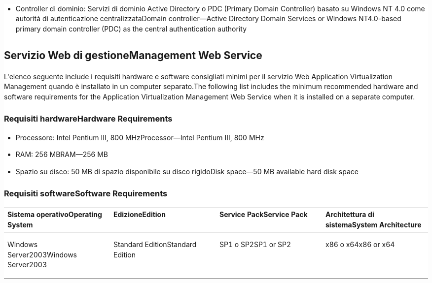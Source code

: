 -   <span data-ttu-id="8ad20-178">Controller di dominio: Servizi di dominio Active Directory o PDC (Primary Domain Controller) basato su Windows NT 4.0 come autorità di autenticazione centralizzata</span><span class="sxs-lookup"><span data-stu-id="8ad20-178">Domain controller—Active Directory Domain Services or Windows NT4.0-based primary domain controller (PDC) as the central authentication authority</span></span>

## <span data-ttu-id="8ad20-179">Servizio Web di gestione</span><span class="sxs-lookup"><span data-stu-id="8ad20-179">Management Web Service</span></span>


<span data-ttu-id="8ad20-180">L'elenco seguente include i requisiti hardware e software consigliati minimi per il servizio Web Application Virtualization Management quando è installato in un computer separato.</span><span class="sxs-lookup"><span data-stu-id="8ad20-180">The following list includes the minimum recommended hardware and software requirements for the Application Virtualization Management Web Service when it is installed on a separate computer.</span></span>

### <span data-ttu-id="8ad20-181">Requisiti hardware</span><span class="sxs-lookup"><span data-stu-id="8ad20-181">Hardware Requirements</span></span>

-   <span data-ttu-id="8ad20-182">Processore: Intel Pentium III, 800 MHz</span><span class="sxs-lookup"><span data-stu-id="8ad20-182">Processor—Intel Pentium III, 800 MHz</span></span>

-   <span data-ttu-id="8ad20-183">RAM: 256 MB</span><span class="sxs-lookup"><span data-stu-id="8ad20-183">RAM—256 MB</span></span>

-   <span data-ttu-id="8ad20-184">Spazio su disco: 50 MB di spazio disponibile su disco rigido</span><span class="sxs-lookup"><span data-stu-id="8ad20-184">Disk space—50 MB available hard disk space</span></span>

### <span data-ttu-id="8ad20-185">Requisiti software</span><span class="sxs-lookup"><span data-stu-id="8ad20-185">Software Requirements</span></span>

<table>
<colgroup>
<col width="25%" />
<col width="25%" />
<col width="25%" />
<col width="25%" />
</colgroup>
<thead>
<tr class="header">
<th align="left"><span data-ttu-id="8ad20-186">Sistema operativo</span><span class="sxs-lookup"><span data-stu-id="8ad20-186">Operating System</span></span></th>
<th align="left"><span data-ttu-id="8ad20-187">Edizione</span><span class="sxs-lookup"><span data-stu-id="8ad20-187">Edition</span></span></th>
<th align="left"><span data-ttu-id="8ad20-188">Service Pack</span><span class="sxs-lookup"><span data-stu-id="8ad20-188">Service Pack</span></span></th>
<th align="left"><span data-ttu-id="8ad20-189">Architettura di sistema</span><span class="sxs-lookup"><span data-stu-id="8ad20-189">System Architecture</span></span></th>
</tr>
</thead>
<tbody>
<tr class="odd">
<td align="left"><p><span data-ttu-id="8ad20-190">Windows Server2003</span><span class="sxs-lookup"><span data-stu-id="8ad20-190">Windows Server2003</span></span></p></td>
<td align="left"><p><span data-ttu-id="8ad20-191">Standard Edition</span><span class="sxs-lookup"><span data-stu-id="8ad20-191">Standard Edition</span></span></p></td>
<td align="left"><p><span data-ttu-id="8ad20-192">SP1 o SP2</span><span class="sxs-lookup"><span data-stu-id="8ad20-192">SP1 or SP2</span></span></p></td>
<td align="left"><p><span data-ttu-id="8ad20-193">x86 o x64</span><span class="sxs-lookup"><span data-stu-id="8ad20-193">x86 or x64</span></span></p></td>
</tr>